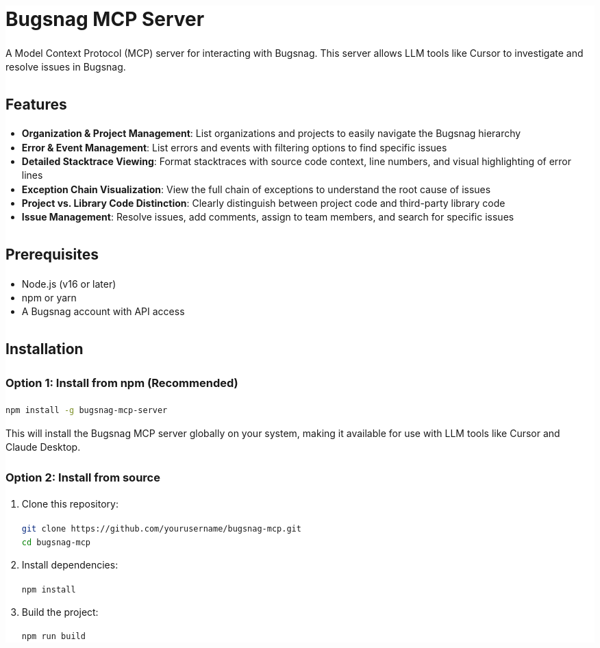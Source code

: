 # Bugsnag MCP Server

A Model Context Protocol (MCP) server for interacting with Bugsnag. This server allows LLM tools like Cursor to investigate and resolve issues in Bugsnag.

## Features

- **Organization & Project Management**: List organizations and projects to easily navigate the Bugsnag hierarchy
- **Error & Event Management**: List errors and events with filtering options to find specific issues
- **Detailed Stacktrace Viewing**: Format stacktraces with source code context, line numbers, and visual highlighting of error lines
- **Exception Chain Visualization**: View the full chain of exceptions to understand the root cause of issues
- **Project vs. Library Code Distinction**: Clearly distinguish between project code and third-party library code
- **Issue Management**: Resolve issues, add comments, assign to team members, and search for specific issues

## Prerequisites

- Node.js (v16 or later)
- npm or yarn
- A Bugsnag account with API access

## Installation

### Option 1: Install from npm (Recommended)

```bash
npm install -g bugsnag-mcp-server
```

This will install the Bugsnag MCP server globally on your system, making it available for use with LLM tools like Cursor and Claude Desktop.

### Option 2: Install from source

1. Clone this repository:
   ```bash
   git clone https://github.com/yourusername/bugsnag-mcp.git
   cd bugsnag-mcp
   ```

2. Install dependencies:
   ```bash
   npm install
   ```

3. Build the project:
   ```bash
   npm run build
   ```
